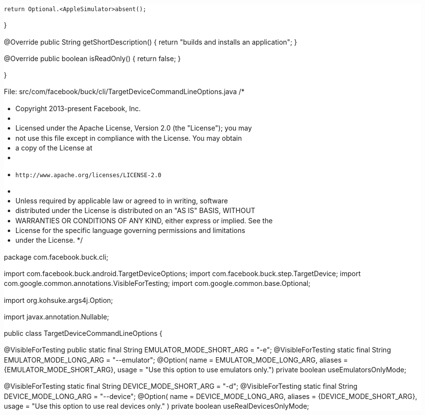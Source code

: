     return Optional.<AppleSimulator>absent();
  }

  @Override
  public String getShortDescription() {
    return "builds and installs an application";
  }

  @Override
  public boolean isReadOnly() {
    return false;
  }

}


File: src/com/facebook/buck/cli/TargetDeviceCommandLineOptions.java
/*
 * Copyright 2013-present Facebook, Inc.
 *
 * Licensed under the Apache License, Version 2.0 (the "License"); you may
 * not use this file except in compliance with the License. You may obtain
 * a copy of the License at
 *
 *     http://www.apache.org/licenses/LICENSE-2.0
 *
 * Unless required by applicable law or agreed to in writing, software
 * distributed under the License is distributed on an "AS IS" BASIS, WITHOUT
 * WARRANTIES OR CONDITIONS OF ANY KIND, either express or implied. See the
 * License for the specific language governing permissions and limitations
 * under the License.
 */

package com.facebook.buck.cli;

import com.facebook.buck.android.TargetDeviceOptions;
import com.facebook.buck.step.TargetDevice;
import com.google.common.annotations.VisibleForTesting;
import com.google.common.base.Optional;

import org.kohsuke.args4j.Option;

import javax.annotation.Nullable;

public class TargetDeviceCommandLineOptions {

  @VisibleForTesting public static final String EMULATOR_MODE_SHORT_ARG = "-e";
  @VisibleForTesting static final String EMULATOR_MODE_LONG_ARG = "--emulator";
  @Option(
      name = EMULATOR_MODE_LONG_ARG,
      aliases = {EMULATOR_MODE_SHORT_ARG},
      usage = "Use this option to use emulators only.")
  private boolean useEmulatorsOnlyMode;

  @VisibleForTesting static final String DEVICE_MODE_SHORT_ARG = "-d";
  @VisibleForTesting static final String DEVICE_MODE_LONG_ARG = "--device";
  @Option(
      name = DEVICE_MODE_LONG_ARG,
      aliases = {DEVICE_MODE_SHORT_ARG},
      usage = "Use this option to use real devices only."
  )
  private boolean useRealDevicesOnlyMode;
